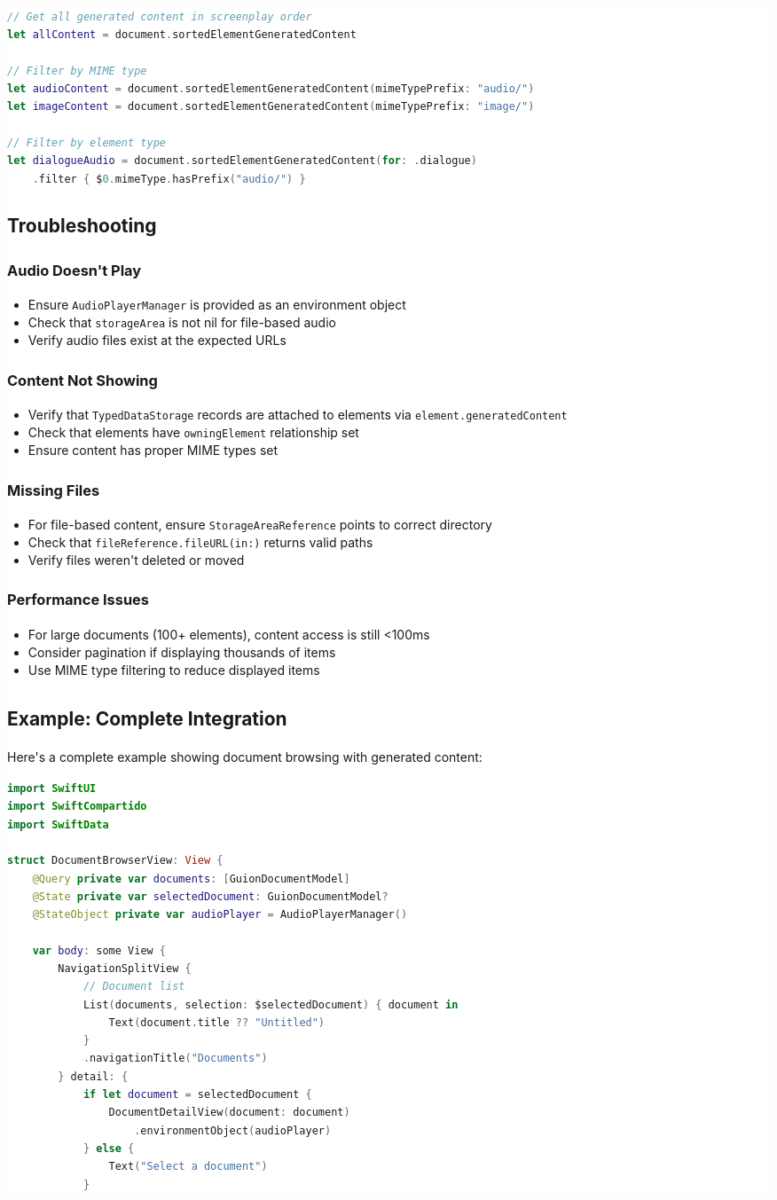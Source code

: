 ```swift
// Get all generated content in screenplay order
let allContent = document.sortedElementGeneratedContent

// Filter by MIME type
let audioContent = document.sortedElementGeneratedContent(mimeTypePrefix: "audio/")
let imageContent = document.sortedElementGeneratedContent(mimeTypePrefix: "image/")

// Filter by element type
let dialogueAudio = document.sortedElementGeneratedContent(for: .dialogue)
    .filter { $0.mimeType.hasPrefix("audio/") }
```

## Troubleshooting

### Audio Doesn't Play
- Ensure `AudioPlayerManager` is provided as an environment object
- Check that `storageArea` is not nil for file-based audio
- Verify audio files exist at the expected URLs

### Content Not Showing
- Verify that `TypedDataStorage` records are attached to elements via `element.generatedContent`
- Check that elements have `owningElement` relationship set
- Ensure content has proper MIME types set

### Missing Files
- For file-based content, ensure `StorageAreaReference` points to correct directory
- Check that `fileReference.fileURL(in:)` returns valid paths
- Verify files weren't deleted or moved

### Performance Issues
- For large documents (100+ elements), content access is still <100ms
- Consider pagination if displaying thousands of items
- Use MIME type filtering to reduce displayed items

## Example: Complete Integration

Here's a complete example showing document browsing with generated content:

```swift
import SwiftUI
import SwiftCompartido
import SwiftData

struct DocumentBrowserView: View {
    @Query private var documents: [GuionDocumentModel]
    @State private var selectedDocument: GuionDocumentModel?
    @StateObject private var audioPlayer = AudioPlayerManager()

    var body: some View {
        NavigationSplitView {
            // Document list
            List(documents, selection: $selectedDocument) { document in
                Text(document.title ?? "Untitled")
            }
            .navigationTitle("Documents")
        } detail: {
            if let document = selectedDocument {
                DocumentDetailView(document: document)
                    .environmentObject(audioPlayer)
            } else {
                Text("Select a document")
            }
```